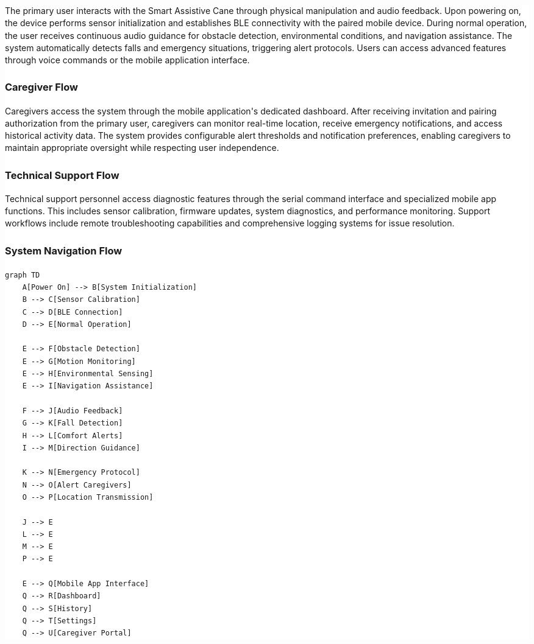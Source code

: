 The primary user interacts with the Smart Assistive Cane through physical manipulation and audio feedback. Upon powering on, the device performs sensor initialization and establishes BLE connectivity with the paired mobile device. During normal operation, the user receives continuous audio guidance for obstacle detection, environmental conditions, and navigation assistance. The system automatically detects falls and emergency situations, triggering alert protocols. Users can access advanced features through voice commands or the mobile application interface.

### Caregiver Flow

Caregivers access the system through the mobile application's dedicated dashboard. After receiving invitation and pairing authorization from the primary user, caregivers can monitor real-time location, receive emergency notifications, and access historical activity data. The system provides configurable alert thresholds and notification preferences, enabling caregivers to maintain appropriate oversight while respecting user independence.

### Technical Support Flow

Technical support personnel access diagnostic features through the serial command interface and specialized mobile app functions. This includes sensor calibration, firmware updates, system diagnostics, and performance monitoring. Support workflows include remote troubleshooting capabilities and comprehensive logging systems for issue resolution.

### System Navigation Flow

```mermaid
graph TD
    A[Power On] --> B[System Initialization]
    B --> C[Sensor Calibration]
    C --> D[BLE Connection]
    D --> E[Normal Operation]
    
    E --> F[Obstacle Detection]
    E --> G[Motion Monitoring]
    E --> H[Environmental Sensing]
    E --> I[Navigation Assistance]
    
    F --> J[Audio Feedback]
    G --> K[Fall Detection]
    H --> L[Comfort Alerts]
    I --> M[Direction Guidance]
    
    K --> N[Emergency Protocol]
    N --> O[Alert Caregivers]
    O --> P[Location Transmission]
    
    J --> E
    L --> E
    M --> E
    P --> E
    
    E --> Q[Mobile App Interface]
    Q --> R[Dashboard]
    Q --> S[History]
    Q --> T[Settings]
    Q --> U[Caregiver Portal]
```
